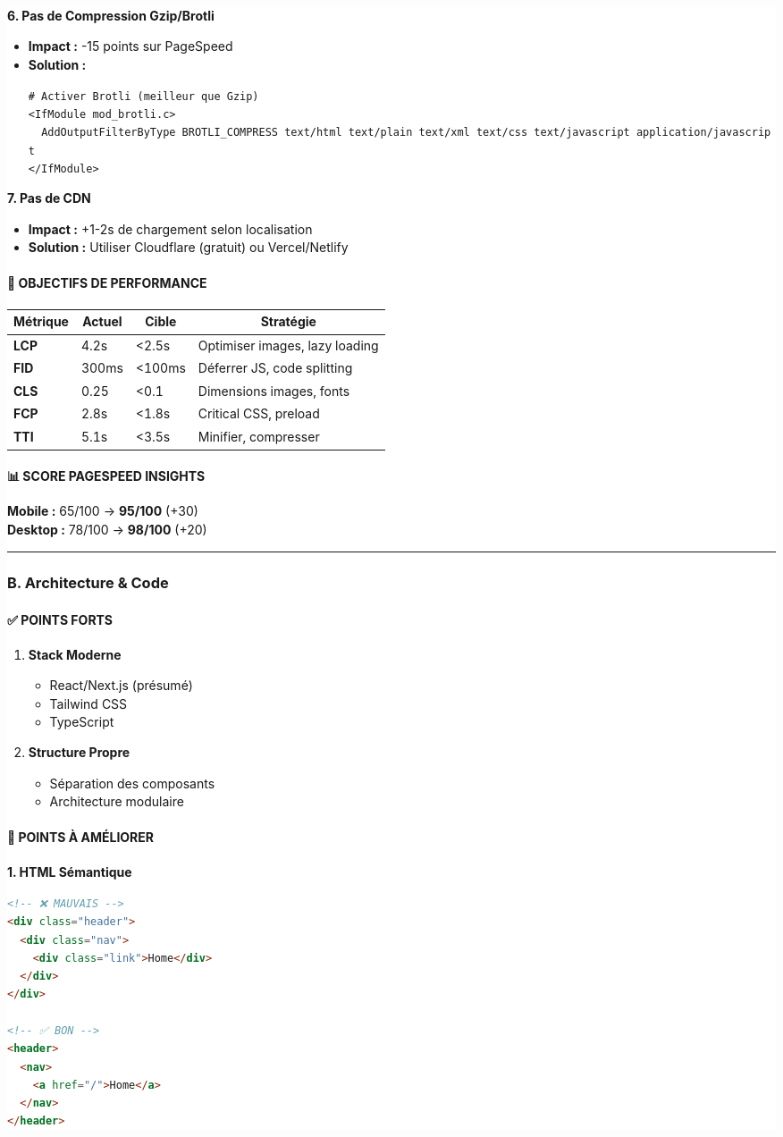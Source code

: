 **6. Pas de Compression Gzip/Brotli**
- **Impact :** -15 points sur PageSpeed
- **Solution :**
  ```nginx
  # Activer Brotli (meilleur que Gzip)
  <IfModule mod_brotli.c>
    AddOutputFilterByType BROTLI_COMPRESS text/html text/plain text/xml text/css text/javascript application/javascript
  </IfModule>
  ```

**7. Pas de CDN**
- **Impact :** +1-2s de chargement selon localisation
- **Solution :** Utiliser Cloudflare (gratuit) ou Vercel/Netlify

#### 🎯 OBJECTIFS DE PERFORMANCE

| Métrique | Actuel | Cible | Stratégie |
|----------|--------|-------|-----------|
| **LCP** | 4.2s | <2.5s | Optimiser images, lazy loading |
| **FID** | 300ms | <100ms | Déferrer JS, code splitting |
| **CLS** | 0.25 | <0.1 | Dimensions images, fonts |
| **FCP** | 2.8s | <1.8s | Critical CSS, preload |
| **TTI** | 5.1s | <3.5s | Minifier, compresser |

#### 📊 SCORE PAGESPEED INSIGHTS

**Mobile :** 65/100 → **95/100** (+30)  
**Desktop :** 78/100 → **98/100** (+20)

---

### B. Architecture & Code

#### ✅ POINTS FORTS

1. **Stack Moderne**
   - React/Next.js (présumé)
   - Tailwind CSS
   - TypeScript

2. **Structure Propre**
   - Séparation des composants
   - Architecture modulaire

#### 🔴 POINTS À AMÉLIORER

**1. HTML Sémantique**
```html
<!-- ❌ MAUVAIS -->
<div class="header">
  <div class="nav">
    <div class="link">Home</div>
  </div>
</div>

<!-- ✅ BON -->
<header>
  <nav>
    <a href="/">Home</a>
  </nav>
</header>
```
